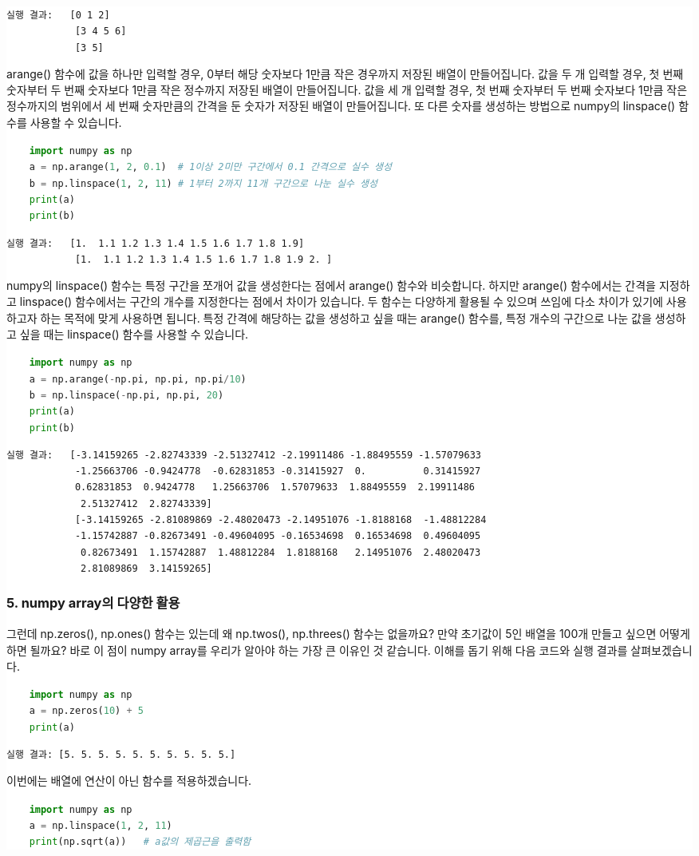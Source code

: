     실행 결과:   [0 1 2]
                [3 4 5 6]
                [3 5]

arange() 함수에 값을 하나만 입력할 경우, 0부터 해당 숫자보다 1만큼 작은 경우까지 저장된 배열이 만들어집니다. 값을 두 개 입력할 경우, 첫 번째 숫자부터 두 번째 숫자보다 1만큼 작은 정수까지 저장된 배열이 만들어집니다.
값을 세 개 입력할 경우, 첫 번째 숫자부터 두 번째 숫자보다 1만큼 작은 정수까지의 범위에서 세 번째 숫자만큼의 간격을 둔 숫자가 저장된 배열이 만들어집니다.
또 다른 숫자를 생성하는 방법으로 numpy의 linspace() 함수를 사용할 수 있습니다.
```python
    import numpy as np
    a = np.arange(1, 2, 0.1)  # 1이상 2미만 구간에서 0.1 간격으로 실수 생성
    b = np.linspace(1, 2, 11) # 1부터 2까지 11개 구간으로 나눈 실수 생성
    print(a)
    print(b)
```

    실행 결과:   [1.  1.1 1.2 1.3 1.4 1.5 1.6 1.7 1.8 1.9]
                [1.  1.1 1.2 1.3 1.4 1.5 1.6 1.7 1.8 1.9 2. ]

numpy의 linspace() 함수는 특정 구간을 쪼개어 값을 생성한다는 점에서 arange() 함수와 비슷합니다. 하지만 arange() 함수에서는 간격을 지정하고 linspace() 함수에서는 구간의 개수를 지정한다는 점에서 차이가 있습니다.
두 함수는 다양하게 활용될 수 있으며 쓰임에 다소 차이가 있기에 사용하고자 하는 목적에 맞게 사용하면 됩니다. 특정 간격에 해당하는 값을 생성하고  싶을 때는 arange() 함수를, 특정 개수의 구간으로 나눈 값을 생성하고 싶을 때는 linspace() 함수를 사용할 수 있습니다.
```python
    import numpy as np
    a = np.arange(-np.pi, np.pi, np.pi/10)
    b = np.linspace(-np.pi, np.pi, 20)
    print(a)
    print(b)
```

    실행 결과:   [-3.14159265 -2.82743339 -2.51327412 -2.19911486 -1.88495559 -1.57079633
                -1.25663706 -0.9424778  -0.62831853 -0.31415927  0.          0.31415927
                0.62831853  0.9424778   1.25663706  1.57079633  1.88495559  2.19911486
                 2.51327412  2.82743339]
                [-3.14159265 -2.81089869 -2.48020473 -2.14951076 -1.8188168  -1.48812284
                -1.15742887 -0.82673491 -0.49604095 -0.16534698  0.16534698  0.49604095
                 0.82673491  1.15742887  1.48812284  1.8188168   2.14951076  2.48020473
                 2.81089869  3.14159265]

### 5. numpy array의 다양한 활용

그런데 np.zeros(), np.ones() 함수는 있는데 왜 np.twos(), np.threes() 함수는 없을까요? 만약 초기값이 5인 배열을 100개 만들고 싶으면 어떻게 하면 될까요?
바로 이 점이 numpy array를 우리가 알아야 하는 가장 큰 이유인 것 같습니다.
이해를 돕기 위해 다음 코드와 실행 결과를 살펴보겠습니다.
```python
    import numpy as np
    a = np.zeros(10) + 5
    print(a)
```

    실행 결과: [5. 5. 5. 5. 5. 5. 5. 5. 5. 5.]

이번에는 배열에 연산이 아닌 함수를 적용하겠습니다.
```python
    import numpy as np
    a = np.linspace(1, 2, 11)
    print(np.sqrt(a))   # a값의 제곱근을 출력함
```
